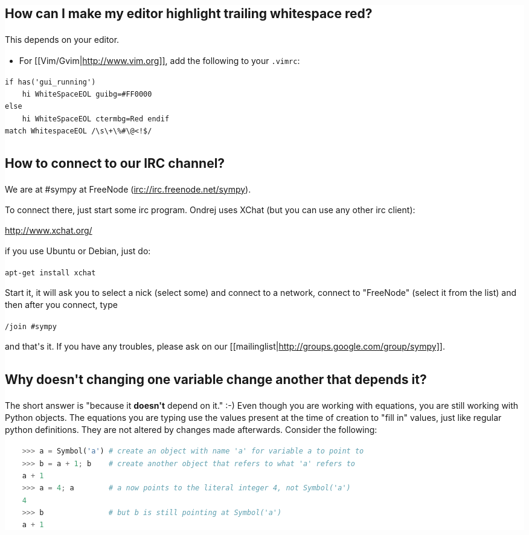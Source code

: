 ## How can I make my editor highlight trailing whitespace red?

This depends on your editor.

* For [[Vim/Gvim|http://www.vim.org]], add the following to your `.vimrc`:
```vim
if has('gui_running')
    hi WhiteSpaceEOL guibg=#FF0000
else
    hi WhiteSpaceEOL ctermbg=Red endif
match WhitespaceEOL /\s\+\%#\@<!$/
```

## How to connect to our IRC channel?

We are at #sympy at FreeNode ([irc://irc.freenode.net/sympy](irc://irc.freenode.net/sympy)).

To connect there, just start some irc program. Ondrej uses XChat (but you can use any other irc client):

http://www.xchat.org/

if you use Ubuntu or Debian, just do:
```bash
apt-get install xchat
```

Start it, it will ask you to select a nick (select some) and connect
to a network, connect to "FreeNode" (select it from the list) and then
after you connect, type
```irc
/join #sympy
```
and that's it. If you have any troubles, please ask on our [[mailinglist|http://groups.google.com/group/sympy]].


## Why doesn't changing one variable change another that depends it?

The short answer is "because it **doesn't** depend on it." :-)
Even though you are working with equations, you are still working with Python objects.
The equations you are typing use the values present at the time of creation to
"fill in" values, just like regular python definitions. They are not altered by
changes made afterwards. Consider the following:
```py
    >>> a = Symbol('a') # create an object with name 'a' for variable a to point to
    >>> b = a + 1; b    # create another object that refers to what 'a' refers to
    a + 1
    >>> a = 4; a        # a now points to the literal integer 4, not Symbol('a')
    4
    >>> b               # but b is still pointing at Symbol('a')
    a + 1
```
